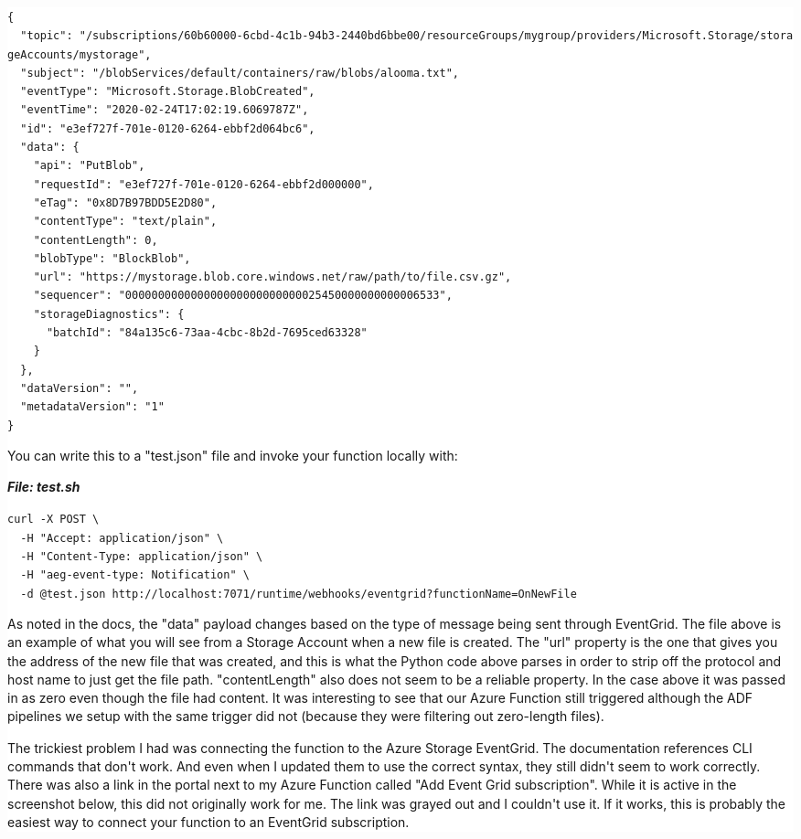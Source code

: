```
{
  "topic": "/subscriptions/60b60000-6cbd-4c1b-94b3-2440bd6bbe00/resourceGroups/mygroup/providers/Microsoft.Storage/storageAccounts/mystorage",
  "subject": "/blobServices/default/containers/raw/blobs/alooma.txt",
  "eventType": "Microsoft.Storage.BlobCreated",
  "eventTime": "2020-02-24T17:02:19.6069787Z",
  "id": "e3ef727f-701e-0120-6264-ebbf2d064bc6",
  "data": {
    "api": "PutBlob",
    "requestId": "e3ef727f-701e-0120-6264-ebbf2d000000",
    "eTag": "0x8D7B97BDD5E2D80",
    "contentType": "text/plain",
    "contentLength": 0,
    "blobType": "BlockBlob",
    "url": "https://mystorage.blob.core.windows.net/raw/path/to/file.csv.gz",
    "sequencer": "000000000000000000000000000025450000000000006533",
    "storageDiagnostics": {
      "batchId": "84a135c6-73aa-4cbc-8b2d-7695ced63328"
    }
  },
  "dataVersion": "",
  "metadataVersion": "1"
}
```

You can write this to a "test.json" file and invoke your function locally with:

___File: test.sh___

```
curl -X POST \
  -H "Accept: application/json" \
  -H "Content-Type: application/json" \
  -H "aeg-event-type: Notification" \
  -d @test.json http://localhost:7071/runtime/webhooks/eventgrid?functionName=OnNewFile
```

As noted in the docs, the "data" payload changes based on the type of message being sent through EventGrid.  The file above is an example of what you will see from a Storage Account when a new file is created.  The "url" property is the one that gives you the address of the new file that was created, and this is what the Python code above parses in order to strip off the protocol and host name to just get the file path.  "contentLength" also does not seem to be a reliable property.  In the case above it was passed in as zero even though the file had content.  It was interesting to see that our Azure Function still triggered although the ADF pipelines we setup with the same trigger did not (because they were filtering out zero-length files).

The trickiest problem I had was connecting the function to the Azure Storage EventGrid.  The documentation references CLI commands that don't work.  And even when I updated them to use the correct syntax, they still didn't seem to work correctly.  There was also a link in the portal next to my Azure Function called "Add Event Grid subscription".  While it is active in the screenshot below, this did not originally work for me.  The link was grayed out and I couldn't use it.  If it works, this is probably the easiest way to connect your function to an EventGrid subscription.
